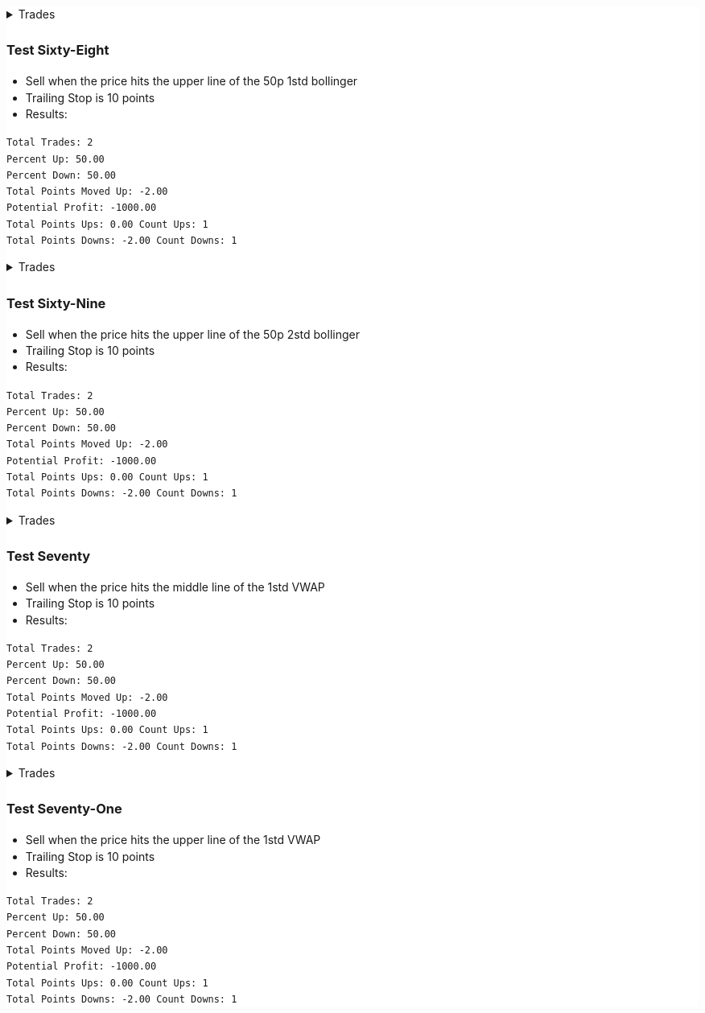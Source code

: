 
<details><summary>Trades</summary></details>

### Test Sixty-Eight
* Sell when the price hits the upper line of the 50p 1std bollinger
* Trailing Stop is 10 points
* Results:
```
Total Trades: 2
Percent Up: 50.00
Percent Down: 50.00
Total Points Moved Up: -2.00
Potential Profit: -1000.00
Total Points Ups: 0.00 Count Ups: 1
Total Points Downs: -2.00 Count Downs: 1
```

<details><summary>Trades</summary></details>

### Test Sixty-Nine
* Sell when the price hits the upper line of the 50p 2std bollinger
* Trailing Stop is 10 points
* Results:
```
Total Trades: 2
Percent Up: 50.00
Percent Down: 50.00
Total Points Moved Up: -2.00
Potential Profit: -1000.00
Total Points Ups: 0.00 Count Ups: 1
Total Points Downs: -2.00 Count Downs: 1
```

<details><summary>Trades</summary></details>

### Test Seventy
* Sell when the price hits the middle line of the 1std VWAP
* Trailing Stop is 10 points
* Results:
```
Total Trades: 2
Percent Up: 50.00
Percent Down: 50.00
Total Points Moved Up: -2.00
Potential Profit: -1000.00
Total Points Ups: 0.00 Count Ups: 1
Total Points Downs: -2.00 Count Downs: 1
```

<details><summary>Trades</summary></details>

### Test Seventy-One
* Sell when the price hits the upper line of the 1std VWAP
* Trailing Stop is 10 points
* Results:
```
Total Trades: 2
Percent Up: 50.00
Percent Down: 50.00
Total Points Moved Up: -2.00
Potential Profit: -1000.00
Total Points Ups: 0.00 Count Ups: 1
Total Points Downs: -2.00 Count Downs: 1
```
